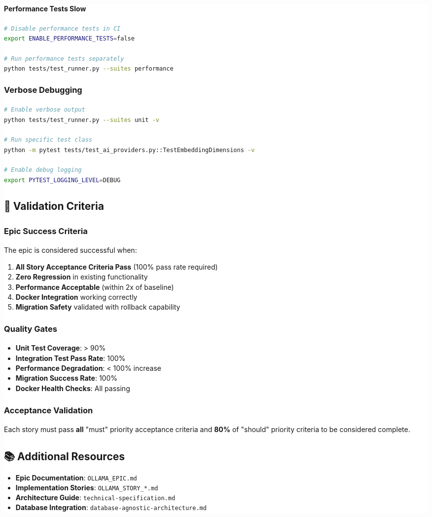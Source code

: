 #### Performance Tests Slow
```bash
# Disable performance tests in CI
export ENABLE_PERFORMANCE_TESTS=false

# Run performance tests separately
python tests/test_runner.py --suites performance
```

### Verbose Debugging

```bash
# Enable verbose output
python tests/test_runner.py --suites unit -v

# Run specific test class
python -m pytest tests/test_ai_providers.py::TestEmbeddingDimensions -v

# Enable debug logging
export PYTEST_LOGGING_LEVEL=DEBUG
```

## 🎯 Validation Criteria

### Epic Success Criteria

The epic is considered successful when:

1. **All Story Acceptance Criteria Pass** (100% pass rate required)
2. **Zero Regression** in existing functionality
3. **Performance Acceptable** (within 2x of baseline)
4. **Docker Integration** working correctly
5. **Migration Safety** validated with rollback capability

### Quality Gates

- **Unit Test Coverage**: > 90%
- **Integration Test Pass Rate**: 100%
- **Performance Degradation**: < 100% increase
- **Migration Success Rate**: 100%
- **Docker Health Checks**: All passing

### Acceptance Validation

Each story must pass **all** "must" priority acceptance criteria and **80%** of "should" priority criteria to be considered complete.

## 📚 Additional Resources

- **Epic Documentation**: `OLLAMA_EPIC.md`
- **Implementation Stories**: `OLLAMA_STORY_*.md`
- **Architecture Guide**: `technical-specification.md`
- **Database Integration**: `database-agnostic-architecture.md`
